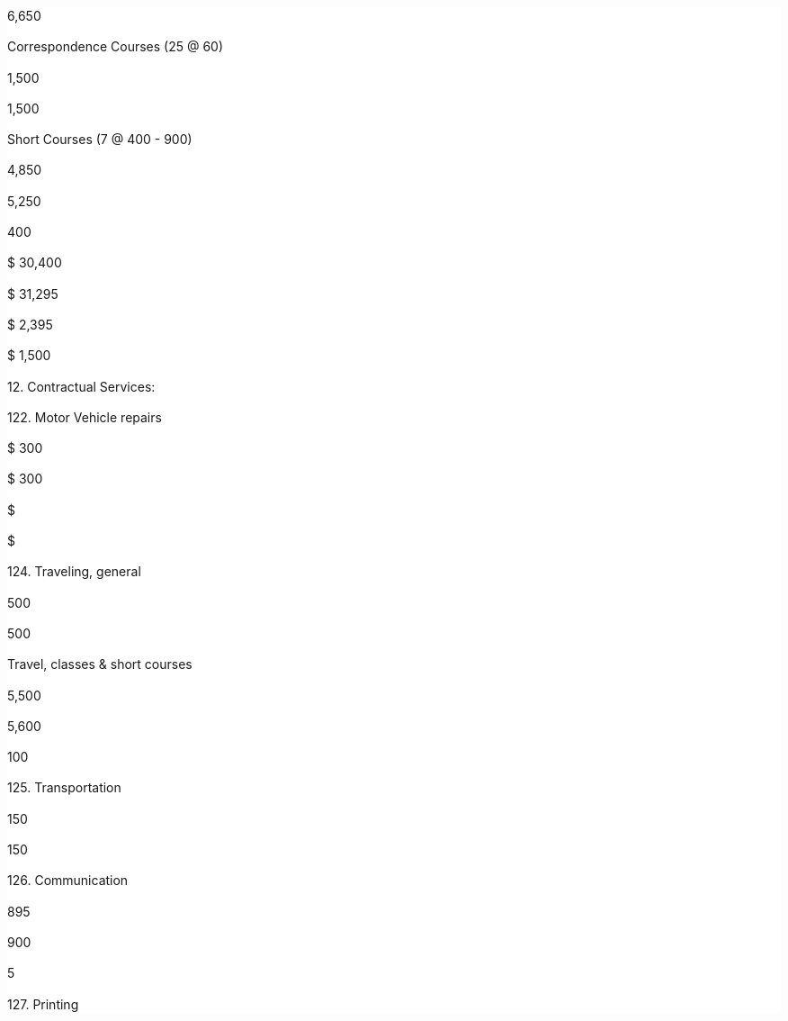 6,650

Correspondence Courses (25 @ 60)

1,500

1,500

Short Courses (7 @ 400 - 900)

4,850

5,250

400

$ 30,400

$ 31,295

$ 2,395

$ 1,500

12\. Contractual Services:

122\. Motor Vehicle repairs

$ 300

$ 300

$

$

124\. Traveling, general

500

500

Travel, classes & short courses

5,500

5,600

100

125\. Transportation

150

150

126\. Communication

895

900

5

127\. Printing
